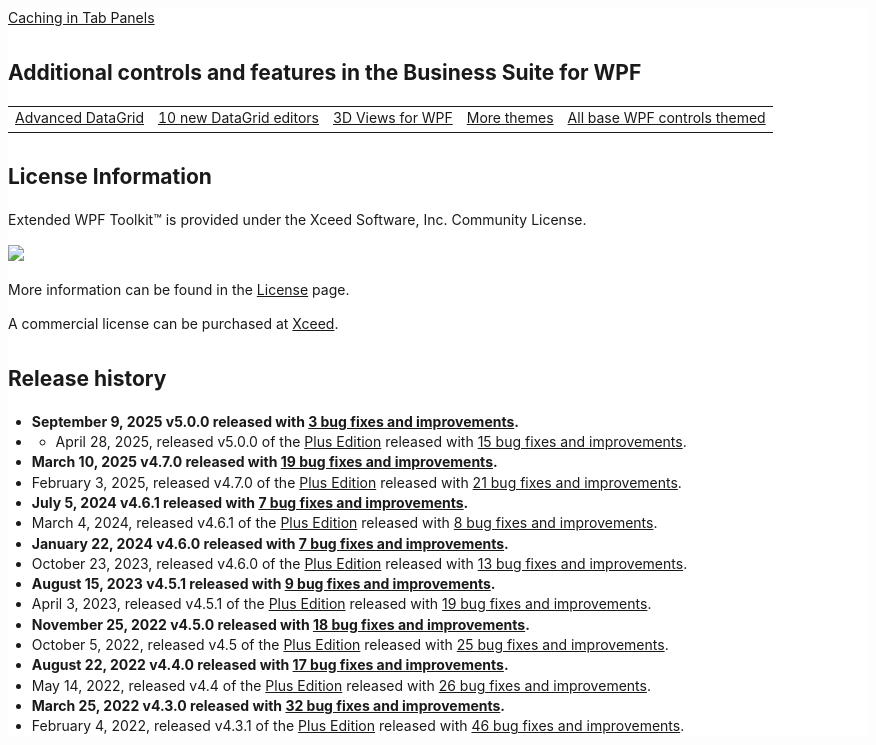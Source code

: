 <td><a href="../../wiki/Xceed-Toolkit-Plus-for-WPF#feature-comparison">Caching in Tab Panels</a></td>
</tr>
</table>

## Additional controls and features in the Business Suite for WPF

<table>
<tr>
<td><a href="../../wiki/Advanced-DataGrid">Advanced DataGrid</a></td>
<td><a href="../../wiki/Xceed-Toolkit-Plus-for-WPF#feature-comparison">10 new DataGrid editors</a></td>
<td><a href="../../wiki/Xceed-Toolkit-Plus-for-WPF#feature-comparison">3D Views for WPF</a></td>
<td><a href="../../wiki/Xceed-Toolkit-Plus-for-WPF#feature-comparison">More themes</a></td>
<td><a href="../../wiki/Xceed-Toolkit-Plus-for-WPF#feature-comparison">All base WPF controls themed</a></td>
</tr>
</table>

## License Information

Extended WPF Toolkit™ is provided under the Xceed Software, Inc. Community License.

[<img src="https://user-images.githubusercontent.com/29377763/95856742-85d34300-0d28-11eb-9931-efcdb819b8db.png"/>](license.md)

More information can be found in the [License](license.md) page.

A commercial license can be purchased at [Xceed](https://xceed.com).

## Release history

* **September 9, 2025 v5.0.0 released with [3 bug fixes and improvements](../../wiki/Improvements-in-v5.0.0).**
* * April 28, 2025, released v5.0.0 of the [Plus Edition](../../wiki/Xceed-Toolkit-Plus-for-WPF) released with [15 bug fixes and improvements](../../wiki/Improvements-in-v3.5.0#Plus500).
* **March 10, 2025 v4.7.0 released with [19 bug fixes and improvements](../../wiki/Improvements-in-v4.7.0).**
* February 3, 2025, released v4.7.0 of the [Plus Edition](../../wiki/Xceed-Toolkit-Plus-for-WPF) released with [21 bug fixes and improvements](../../wiki/Improvements-in-v3.5.0#Plus470).
* **July 5, 2024 v4.6.1 released with [7 bug fixes and improvements](../../wiki/Improvements-in-v4.6.1).**
* March 4, 2024, released v4.6.1 of the [Plus Edition](../../wiki/Xceed-Toolkit-Plus-for-WPF) released with [8 bug fixes and improvements](../../wiki/Improvements-in-v3.5.0#Plus461).
* **January 22, 2024 v4.6.0 released with [7 bug fixes and improvements](../../wiki/Improvements-in-v4.6.0).**
* October 23, 2023, released v4.6.0 of the [Plus Edition](../../wiki/Xceed-Toolkit-Plus-for-WPF) released with [13 bug fixes and improvements](../../wiki/Improvements-in-v3.5.0#Plus460).
* **August 15, 2023 v4.5.1 released with [9 bug fixes and improvements](../../wiki/Improvements-in-v4.5.1).**
* April 3, 2023, released v4.5.1 of the [Plus Edition](../../wiki/Xceed-Toolkit-Plus-for-WPF) released with [19 bug fixes and improvements](../../wiki/Improvements-in-v3.5.0#Plus451).
* **November 25, 2022 v4.5.0 released with [18 bug fixes and improvements](../../wiki/Improvements-in-v4.5.0).**
* October 5, 2022, released v4.5 of the [Plus Edition](../../wiki/Xceed-Toolkit-Plus-for-WPF) released with [25 bug fixes and improvements](../../wiki/Improvements-in-v3.5.0#Plus450).
* **August 22, 2022 v4.4.0 released with [17 bug fixes and improvements](../../wiki/Improvements-in-v4.4.0).**
* May 14, 2022, released v4.4 of the [Plus Edition](../../wiki/Xceed-Toolkit-Plus-for-WPF) released with [26 bug fixes and improvements](../../wiki/Improvements-in-v3.5.0#Plus440).
* **March 25, 2022 v4.3.0 released with [32 bug fixes and improvements](../../wiki/Improvements-in-v4.3.0).**
* February 4, 2022, released v4.3.1 of the [Plus Edition](../../wiki/Xceed-Toolkit-Plus-for-WPF) released with [46 bug fixes and improvements](../../wiki/Improvements-in-v3.5.0#Plus431).
